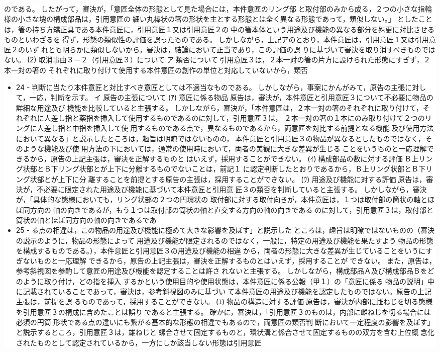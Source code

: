 のである。 
 したがって，審決が，「意匠全体の形態として見た場合には，本件意匠のリング部
と取付部のみから成る，２つの小さな指輪様の小さな塊の構成部品は，引用意匠の
細い丸棒状の箸の形状を主とする形態とは全く異なる形態であって，類似しない。」
としたことは，箸の持ち方矯正具である本件意匠に，引用意匠１又は引用意匠２の
中の箸本体という用途及び機能の異なる部分を殊更に対比させるものといわざるを
得ず，形態の類似性の評価を誤ったものである。 
 しかしながら，上記アのとおり，本件意匠は，引用意匠１又は引用意匠２のいず
れとも明らかに類似しないから，審決は，結論において正当であり，この評価の誤
りに基づいて審決を取り消すべきものではない。 
  (2) 取消事由３－２（引用意匠３）について 
   ア 類否について 
 引用意匠３は，２本一対の箸の片方に設けられた形態にすぎず，２本一対の箸の
それぞれに取り付けて使用する本件意匠の創作の単位と対応していないから，類否
 - 24 - 
判断に当たり本件意匠と対比すべき意匠としては不適当なものである。 
 しかしながら，事案にかんがみて，原告の主張に対して，一応，判断を示す。 
   イ 原告の主張について 
    (ｱ) 意匠に係る物品 
 原告は，審決が，本件意匠と引用意匠３について不必要に物品の詳細な用途及び
機能を比較していると主張する。 
 しかしながら，審決が，「本件意匠は，２本一対の箸のそれぞれに取り付けて，そ
れぞれに人差し指と薬指を挿入して使用するものであるのに対して，引用意匠３は，
２本一対の箸の１本にのみ取り付けて２つのリングに人差し指と中指を挿入して使
用するものである点で，異なるものであるから，両意匠を対比する前提となる機能
及び使用方法において異なる」と説示したところは，趣旨は明瞭ではないものの，
本件意匠と引用意匠３の物品が異なるとしたものではなく，そのような機能及び使
用方法の下においては，通常の使用時において，両者の美観に大きな差異が生じる
ことをいうものと一応理解できるから，原告の上記主張は，審決を正解するものと
はいえず，採用することができない。 
    (ｲ) 構成部品の数に対する評価 
 Ｂ上リング状部とＢ下リング状部とが上下に分離するものでないことは，前記１
に認定判断したとおりであるから，Ｂ上リング状部とＢ下リング状部とが上下に分
離することを前提とする原告の主張は，採用することができない。 
    (ｳ) 用途及び機能に対する評価 
 原告は，審決が，不必要に限定された用途及び機能に基づいて本件意匠と引用意
匠３の類否を判断していると主張する。 
 しかしながら，審決が，「具体的な態様においても，リング状部の２つの円環状の
取付部に対する取付向きが，本件意匠は，１つは取付部の筒状の軸とほぼ同方向の
軸の向きであるが，もう１つは取付部の筒状の軸と直交する方向の軸の向きである
のに対して，引用意匠３は，取付部と筒状の軸とほぼ同方向の軸の向きであるであ
 - 25 - 
る点の相違は，この物品の用途及び機能に極めて大きな影響を及ぼす」と説示した
ところは，趣旨は明瞭ではないものの（審決の説示のように，物品の形態によって
用途及び機能が限定されるのではなく，一般に，特定の用途及び機能を果たすよう
物品の形態を構成するものである。），本件意匠と引用意匠３の用途及び機能の相違
から，両者の形態に大きな差異が生じていることをいうにすぎないものと一応理解
できるから，原告の上記主張は，審決を正解するものとはいえず，採用することが
できない。 
 また，原告は，参考斜視図を参酌して意匠の用途及び機能を認定することは許さ
れないと主張する。 
 しかしながら，構成部品Ａ及び構成部品Ｂをどのように取り付け，どの指を挿入
するかという使用目的や使用状態は，本件意匠に係る公報（甲１）の「意匠に係る
物品の説明」中に記載されていることであって，審決は，参考斜視図のみに基づい
て本件意匠の用途及び機能を認定したものではない。原告の上記主張は，前提を誤
るものであって，採用することができない。 
    (ｴ) 物品の構造に対する評価 
 原告は，審決が内部に雌ねじを切る態様を引用意匠３の構成に含めたことは誤り
であると主張する。 
 確かに，審決は，「引用意匠３のものは，内部に雌ねじを切る場合には必須の円筒
形状である点の違いにも繋がる基本的な形態の相違でもあるので，両意匠の類否判
断において一定程度の影響を及ぼす」と説示するところ，引用意匠３は，雄ねじと
螺合させて固定するものと，環状溝と係合させて固定するものの双方を含む上位概
念化されたものとして認定されているから，一方にしか該当しない形態は引用意匠